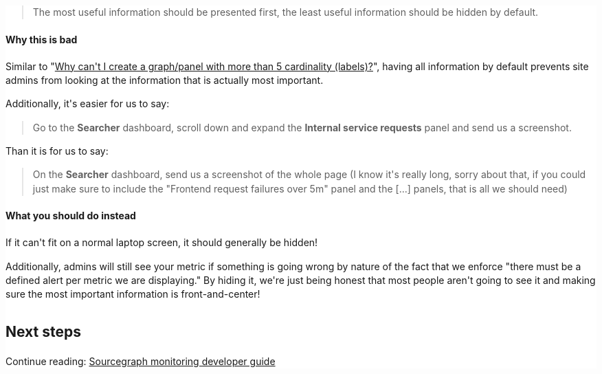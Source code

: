 > The most useful information should be presented first, the least useful information should be hidden by default.

#### Why this is bad

Similar to "[Why can't I create a graph/panel with more than 5 cardinality (labels)?](#faq-why-cant-i-create-a-graph-panel-with-more-than-5-cardinality-labels)", having all information by default prevents site admins from looking at the information that is actually most important.

Additionally, it's easier for us to say:

> Go to the **Searcher** dashboard, scroll down and expand the **Internal service requests** panel and send us a screenshot.

Than it is for us to say:

> On the **Searcher** dashboard, send us a screenshot of the whole page (I know it's really long, sorry about that, if you could just make sure to include the "Frontend request failures over 5m" panel and the [...] panels, that is all we should need)

#### What you should do instead

If it can't fit on a normal laptop screen, it should generally be hidden!

Additionally, admins will still see your metric if something is going wrong by nature of the fact that we enforce "there must be a defined alert per metric we are displaying." By hiding it, we're just being honest that most people aren't going to see it and making sure the most important information is front-and-center!

## Next steps

Continue reading: [Sourcegraph monitoring developer guide](monitoring.md)
